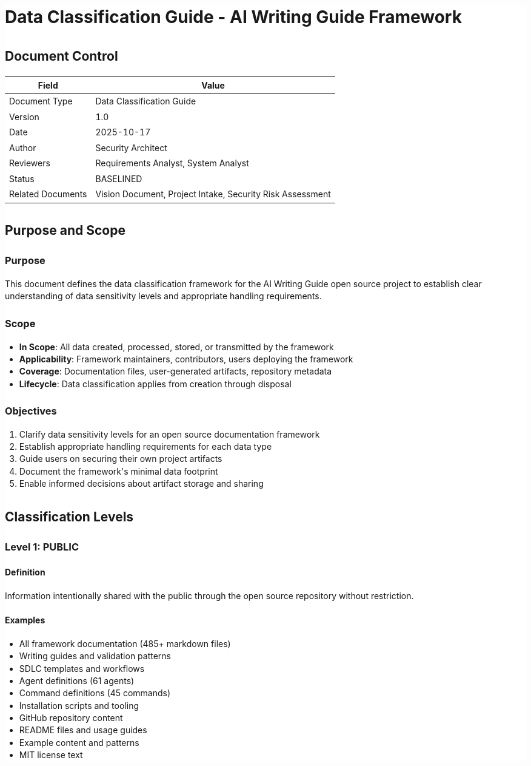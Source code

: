 # Data Classification Guide - AI Writing Guide Framework

## Document Control

| Field | Value |
|-------|-------|
| Document Type | Data Classification Guide |
| Version | 1.0 |
| Date | 2025-10-17 |
| Author | Security Architect |
| Reviewers | Requirements Analyst, System Analyst |
| Status | BASELINED |
| Related Documents | Vision Document, Project Intake, Security Risk Assessment |

## Purpose and Scope

### Purpose
This document defines the data classification framework for the AI Writing Guide open source project to establish clear understanding of data sensitivity levels and appropriate handling requirements.

### Scope
- **In Scope**: All data created, processed, stored, or transmitted by the framework
- **Applicability**: Framework maintainers, contributors, users deploying the framework
- **Coverage**: Documentation files, user-generated artifacts, repository metadata
- **Lifecycle**: Data classification applies from creation through disposal

### Objectives
1. Clarify data sensitivity levels for an open source documentation framework
2. Establish appropriate handling requirements for each data type
3. Guide users on securing their own project artifacts
4. Document the framework's minimal data footprint
5. Enable informed decisions about artifact storage and sharing

## Classification Levels

### Level 1: PUBLIC

#### Definition
Information intentionally shared with the public through the open source repository without restriction.

#### Examples
- All framework documentation (485+ markdown files)
- Writing guides and validation patterns
- SDLC templates and workflows
- Agent definitions (61 agents)
- Command definitions (45 commands)
- Installation scripts and tooling
- GitHub repository content
- README files and usage guides
- Example content and patterns
- MIT license text
